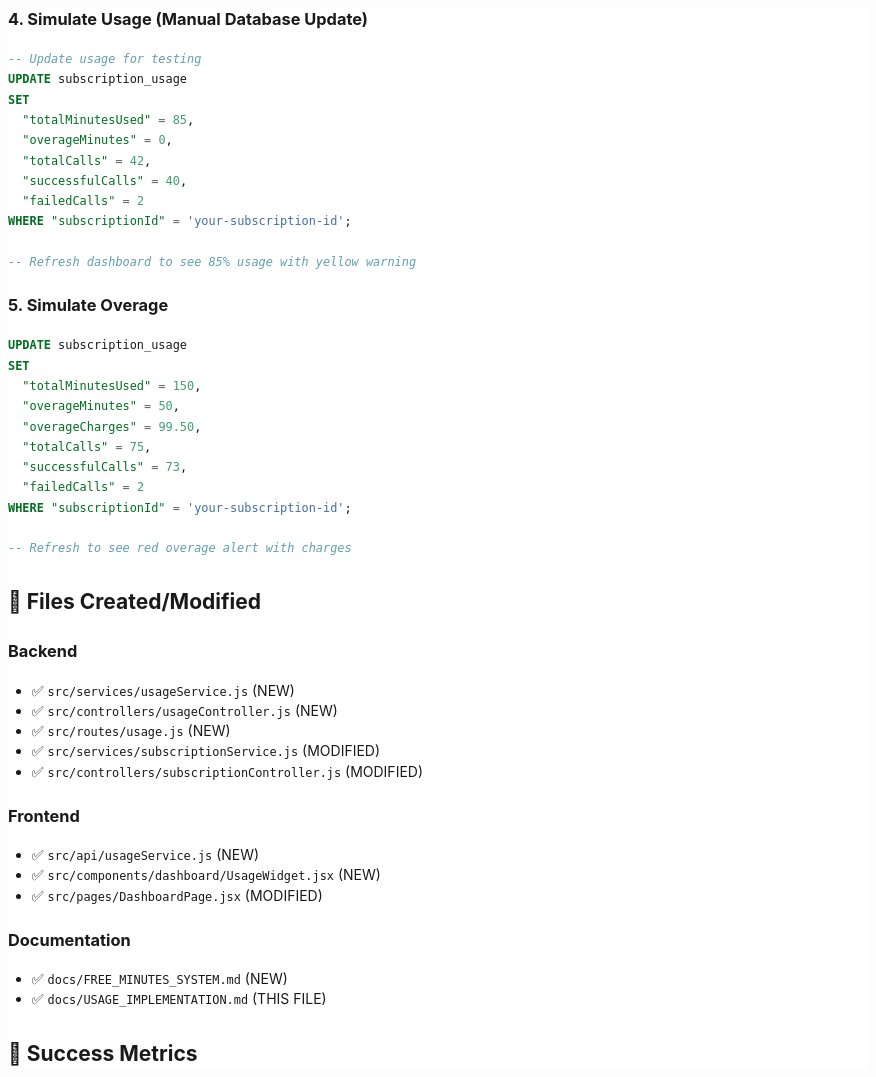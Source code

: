 ### 4. Simulate Usage (Manual Database Update)
```sql
-- Update usage for testing
UPDATE subscription_usage
SET 
  "totalMinutesUsed" = 85,
  "overageMinutes" = 0,
  "totalCalls" = 42,
  "successfulCalls" = 40,
  "failedCalls" = 2
WHERE "subscriptionId" = 'your-subscription-id';

-- Refresh dashboard to see 85% usage with yellow warning
```

### 5. Simulate Overage
```sql
UPDATE subscription_usage
SET 
  "totalMinutesUsed" = 150,
  "overageMinutes" = 50,
  "overageCharges" = 99.50,
  "totalCalls" = 75,
  "successfulCalls" = 73,
  "failedCalls" = 2
WHERE "subscriptionId" = 'your-subscription-id';

-- Refresh to see red overage alert with charges
```

## 📂 Files Created/Modified

### Backend
- ✅ `src/services/usageService.js` (NEW)
- ✅ `src/controllers/usageController.js` (NEW)
- ✅ `src/routes/usage.js` (NEW)
- ✅ `src/services/subscriptionService.js` (MODIFIED)
- ✅ `src/controllers/subscriptionController.js` (MODIFIED)

### Frontend
- ✅ `src/api/usageService.js` (NEW)
- ✅ `src/components/dashboard/UsageWidget.jsx` (NEW)
- ✅ `src/pages/DashboardPage.jsx` (MODIFIED)

### Documentation
- ✅ `docs/FREE_MINUTES_SYSTEM.md` (NEW)
- ✅ `docs/USAGE_IMPLEMENTATION.md` (THIS FILE)

## 🎯 Success Metrics
